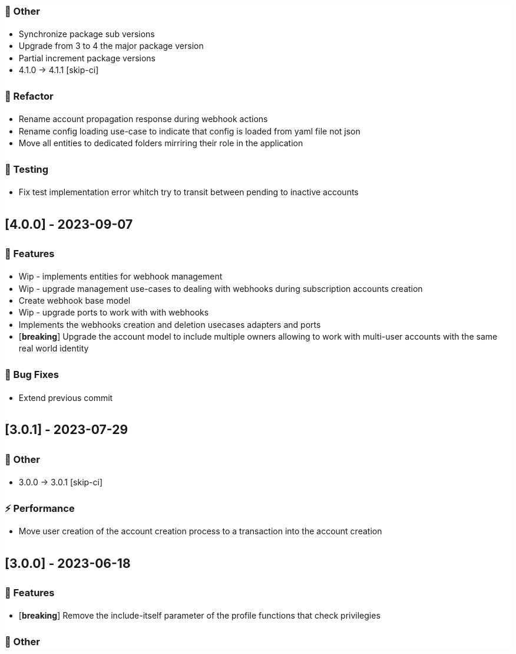 ### 💼 Other

- Synchronize package sub versions
- Upgrade from 3 to 4 the major package version
- Partial increment package versions
- 4.1.0 → 4.1.1 [skip-ci]

### 🚜 Refactor

- Rename account propagation response during webhook actions
- Rename config loading use-case to indicate that config is loaded from yaml file not json
- Move all entities to dedicated folders mirriring their role in the application

### 🧪 Testing

- Fix test implementation error whitch try to transit between pending to inactive accounts

## [4.0.0] - 2023-09-07

### 🚀 Features

- Wip - implements entities for webhook management
- Wip - upgrade management use-cases to dealing with webhooks during subscription accounts creation
- Create webhook base model
- Wip - upgrade ports to work with with webhooks
- Implements the webhooks creation and deletion usecases adapters and ports
- [**breaking**] Upgrade the account model to include multiple owners allowing to work with multi-user accounts with the same real world identity

### 🐛 Bug Fixes

- Extend previous commit

## [3.0.1] - 2023-07-29

### 💼 Other

- 3.0.0 → 3.0.1 [skip-ci]

### ⚡ Performance

- Move user creation of the account creation process to a transaction into the account creation

## [3.0.0] - 2023-06-18

### 🚀 Features

- [**breaking**] Remove the include-itself parameter of the profile functions that check privilegies

### 💼 Other
